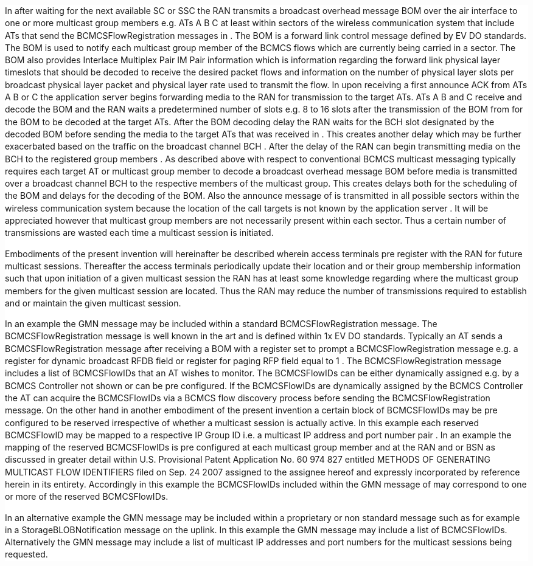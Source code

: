 In after waiting for the next available SC or SSC the RAN transmits a broadcast overhead message BOM over the air interface to one or more multicast group members e.g. ATs A B C at least within sectors of the wireless communication system that include ATs that send the BCMCSFlowRegistration messages in . The BOM is a forward link control message defined by EV DO standards. The BOM is used to notify each multicast group member of the BCMCS flows which are currently being carried in a sector. The BOM also provides Interlace Multiplex Pair IM Pair information which is information regarding the forward link physical layer timeslots that should be decoded to receive the desired packet flows and information on the number of physical layer slots per broadcast physical layer packet and physical layer rate used to transmit the flow. In upon receiving a first announce ACK from ATs A B or C the application server begins forwarding media to the RAN for transmission to the target ATs. ATs A B and C receive and decode the BOM and the RAN waits a predetermined number of slots e.g. 8 to 16 slots after the transmission of the BOM from for the BOM to be decoded at the target ATs. After the BOM decoding delay the RAN waits for the BCH slot designated by the decoded BOM before sending the media to the target ATs that was received in . This creates another delay which may be further exacerbated based on the traffic on the broadcast channel BCH . After the delay of the RAN can begin transmitting media on the BCH to the registered group members . As described above with respect to conventional BCMCS multicast messaging typically requires each target AT or multicast group member to decode a broadcast overhead message BOM before media is transmitted over a broadcast channel BCH to the respective members of the multicast group. This creates delays both for the scheduling of the BOM and delays for the decoding of the BOM. Also the announce message of is transmitted in all possible sectors within the wireless communication system because the location of the call targets is not known by the application server . It will be appreciated however that multicast group members are not necessarily present within each sector. Thus a certain number of transmissions are wasted each time a multicast session is initiated.

Embodiments of the present invention will hereinafter be described wherein access terminals pre register with the RAN for future multicast sessions. Thereafter the access terminals periodically update their location and or their group membership information such that upon initiation of a given multicast session the RAN has at least some knowledge regarding where the multicast group members for the given multicast session are located. Thus the RAN may reduce the number of transmissions required to establish and or maintain the given multicast session.

In an example the GMN message may be included within a standard BCMCSFlowRegistration message. The BCMCSFlowRegistration message is well known in the art and is defined within 1x EV DO standards. Typically an AT sends a BCMCSFlowRegistration message after receiving a BOM with a register set to prompt a BCMCSFlowRegistration message e.g. a register for dynamic broadcast RFDB field or register for paging RFP field equal to 1 . The BCMCSFlowRegistration message includes a list of BCMCSFlowIDs that an AT wishes to monitor. The BCMCSFlowIDs can be either dynamically assigned e.g. by a BCMCS Controller not shown or can be pre configured. If the BCMCSFlowIDs are dynamically assigned by the BCMCS Controller the AT can acquire the BCMCSFlowIDs via a BCMCS flow discovery process before sending the BCMCSFlowRegistration message. On the other hand in another embodiment of the present invention a certain block of BCMCSFlowIDs may be pre configured to be reserved irrespective of whether a multicast session is actually active. In this example each reserved BCMCSFlowID may be mapped to a respective IP Group ID i.e. a multicast IP address and port number pair . In an example the mapping of the reserved BCMCSFlowIDs is pre configured at each multicast group member and at the RAN and or BSN as discussed in greater detail within U.S. Provisional Patent Application No. 60 974 827 entitled METHODS OF GENERATING MULTICAST FLOW IDENTIFIERS filed on Sep. 24 2007 assigned to the assignee hereof and expressly incorporated by reference herein in its entirety. Accordingly in this example the BCMCSFlowIDs included within the GMN message of may correspond to one or more of the reserved BCMCSFlowIDs.

In an alternative example the GMN message may be included within a proprietary or non standard message such as for example in a StorageBLOBNotification message on the uplink. In this example the GMN message may include a list of BCMCSFlowIDs. Alternatively the GMN message may include a list of multicast IP addresses and port numbers for the multicast sessions being requested.
